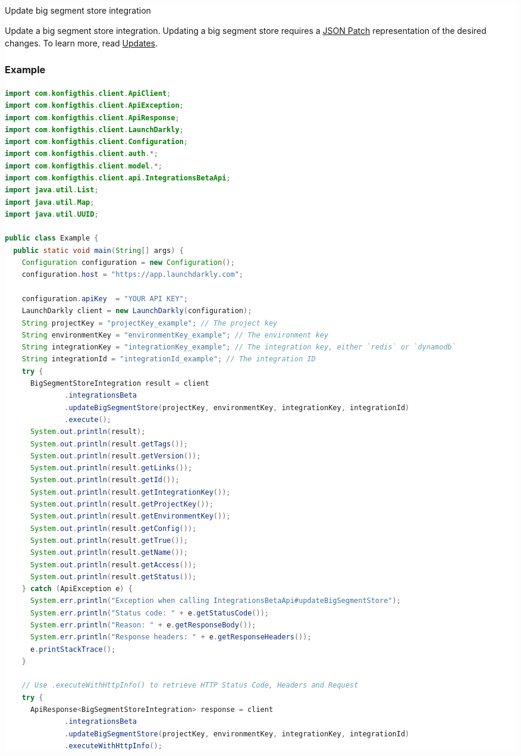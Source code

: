 Update big segment store integration

Update a big segment store integration. Updating a big segment store requires a [JSON Patch](https://datatracker.ietf.org/doc/html/rfc6902) representation of the desired changes. To learn more, read [Updates](https://apidocs.launchdarkly.com).

### Example
```java
import com.konfigthis.client.ApiClient;
import com.konfigthis.client.ApiException;
import com.konfigthis.client.ApiResponse;
import com.konfigthis.client.LaunchDarkly;
import com.konfigthis.client.Configuration;
import com.konfigthis.client.auth.*;
import com.konfigthis.client.model.*;
import com.konfigthis.client.api.IntegrationsBetaApi;
import java.util.List;
import java.util.Map;
import java.util.UUID;

public class Example {
  public static void main(String[] args) {
    Configuration configuration = new Configuration();
    configuration.host = "https://app.launchdarkly.com";
    
    configuration.apiKey  = "YOUR API KEY";
    LaunchDarkly client = new LaunchDarkly(configuration);
    String projectKey = "projectKey_example"; // The project key
    String environmentKey = "environmentKey_example"; // The environment key
    String integrationKey = "integrationKey_example"; // The integration key, either `redis` or `dynamodb`
    String integrationId = "integrationId_example"; // The integration ID
    try {
      BigSegmentStoreIntegration result = client
              .integrationsBeta
              .updateBigSegmentStore(projectKey, environmentKey, integrationKey, integrationId)
              .execute();
      System.out.println(result);
      System.out.println(result.getTags());
      System.out.println(result.getVersion());
      System.out.println(result.getLinks());
      System.out.println(result.getId());
      System.out.println(result.getIntegrationKey());
      System.out.println(result.getProjectKey());
      System.out.println(result.getEnvironmentKey());
      System.out.println(result.getConfig());
      System.out.println(result.getTrue());
      System.out.println(result.getName());
      System.out.println(result.getAccess());
      System.out.println(result.getStatus());
    } catch (ApiException e) {
      System.err.println("Exception when calling IntegrationsBetaApi#updateBigSegmentStore");
      System.err.println("Status code: " + e.getStatusCode());
      System.err.println("Reason: " + e.getResponseBody());
      System.err.println("Response headers: " + e.getResponseHeaders());
      e.printStackTrace();
    }

    // Use .executeWithHttpInfo() to retrieve HTTP Status Code, Headers and Request
    try {
      ApiResponse<BigSegmentStoreIntegration> response = client
              .integrationsBeta
              .updateBigSegmentStore(projectKey, environmentKey, integrationKey, integrationId)
              .executeWithHttpInfo();
```
